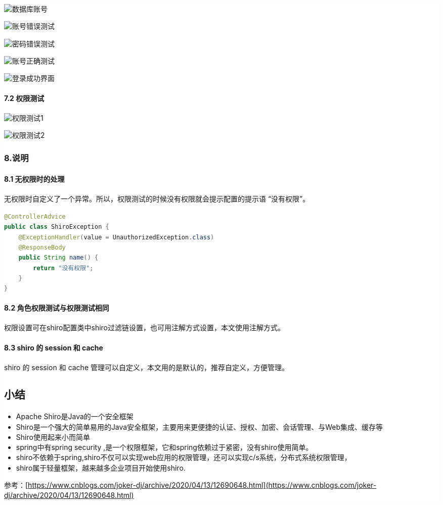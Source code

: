 ![数据库账号](http://www.justdojava.com/assets/images/2019/java/image-mmzsblog/2020/08-01/02.png)

![账号错误测试](http://www.justdojava.com/assets/images/2019/java/image-mmzsblog/2020/08-01/03.png)

![密码错误测试](http://www.justdojava.com/assets/images/2019/java/image-mmzsblog/2020/08-01/04.png)

![账号正确测试](http://www.justdojava.com/assets/images/2019/java/image-mmzsblog/2020/08-01/05.png)

![登录成功界面](http://www.justdojava.com/assets/images/2019/java/image-mmzsblog/2020/08-01/06.png)

#### 7.2 权限测试
![权限测试1](http://www.justdojava.com/assets/images/2019/java/image-mmzsblog/2020/08-01/07.png)

![权限测试2](http://www.justdojava.com/assets/images/2019/java/image-mmzsblog/2020/08-01/08.png)


### 8.说明
#### 8.1 无权限时的处理
无权限时自定义了一个异常。所以，权限测试的时候没有权限就会提示配置的提示语 “没有权限”。
```java
@ControllerAdvice
public class ShiroException {
	@ExceptionHandler(value = UnauthorizedException.class)
	@ResponseBody
	public String name() {
		return "没有权限";
	}
}
```
#### 8.2 角色权限测试与权限测试相同
权限设置可在shiro配置类中shiro过滤链设置，也可用注解方式设置，本文使用注解方式。

#### 8.3 shiro 的 session 和 cache
shiro 的 session 和 cache 管理可以自定义，本文用的是默认的，推荐自定义，方便管理。

## 小结
- Apache Shiro是Java的一个安全框架
- Shiro是一个强大的简单易用的Java安全框架，主要用来更便捷的认证、授权、加密、会话管理、与Web集成、缓存等
- Shiro使用起来小而简单
- spring中有spring security ,是一个权限框架，它和spring依赖过于紧密，没有shiro使用简单。
- shiro不依赖于spring,shiro不仅可以实现web应用的权限管理，还可以实现c/s系统，分布式系统权限管理，
- shiro属于轻量框架，越来越多企业项目开始使用shiro.

参考：[https://www.cnblogs.com/joker-dj/archive/2020/04/13/12690648.html](https://www.cnblogs.com/joker-dj/archive/2020/04/13/12690648.html)